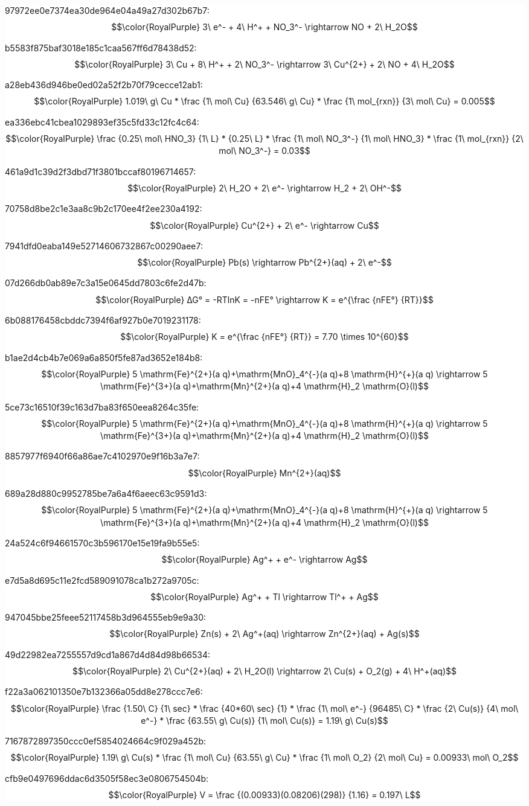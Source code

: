 97972ee0e7374ea30de964e04a49a27d302b67b7: $$\color{RoyalPurple} 3\ e^- + 4\ H^+ + NO_3^- \rightarrow NO + 2\ H_2O$$

b5583f875baf3018e185c1caa567ff6d78438d52: $$\color{RoyalPurple} 3\ Cu + 8\ H^+ + 2\ NO_3^- \rightarrow 3\ Cu^{2+} + 2\ NO + 4\ H_2O$$

a28eb436d946be0ed02a52f2b70f79cecce12ab1: $$\color{RoyalPurple} 1.019\ g\ Cu * \frac {1\ mol\ Cu} {63.546\ g\ Cu} * \frac {1\ mol_{rxn}} {3\ mol\ Cu} = 0.005$$

ea336ebc41cbea1029893ef35c5fd33c12fc4c64: $$\color{RoyalPurple} \frac {0.25\ mol\ HNO_3} {1\ L} * {0.25\ L} * \frac {1\ mol\ NO_3^-} {1\ mol\ HNO_3} * \frac {1\ mol_{rxn}} {2\ mol\ NO_3^-} = 0.03$$

461a9d1c39d2f3dbd71f3801bccaf80196714657: $$\color{RoyalPurple} 2\ H_2O + 2\ e^- \rightarrow H_2 + 2\ OH^-$$

70758d8be2c1e3aa8c9b2c170ee4f2ee230a4192: $$\color{RoyalPurple} Cu^{2+} + 2\ e^- \rightarrow Cu$$

7941dfd0eaba149e52714606732867c00290aee7: $$\color{RoyalPurple} Pb(s) \rightarrow Pb^{2+}(aq) + 2\ e^-$$

07d266db0ab89e7c3a15e0645dd7803c6fe2d47b: $$\color{RoyalPurple} ∆G° = -RTlnK = -nFE° \rightarrow K = e^{\frac {nFE°} {RT}}$$

6b088176458cbddc7394f6af927b0e7019231178: $$\color{RoyalPurple} K = e^{\frac {nFE°} {RT}} = 7.70 \times 10^{60}$$

b1ae2d4cb4b7e069a6a850f5fe87ad3652e184b8: $$\color{RoyalPurple} 5 \mathrm{Fe}^{2+}(a q)+\mathrm{MnO}_4^{-}(a q)+8 \mathrm{H}^{+}(a q) \rightarrow 5 \mathrm{Fe}^{3+}(a q)+\mathrm{Mn}^{2+}(a q)+4 \mathrm{H}_2 \mathrm{O}(l)$$

5ce73c16510f39c163d7ba83f650eea8264c35fe: $$\color{RoyalPurple} 5 \mathrm{Fe}^{2+}(a q)+\mathrm{MnO}_4^{-}(a q)+8 \mathrm{H}^{+}(a q) \rightarrow 5 \mathrm{Fe}^{3+}(a q)+\mathrm{Mn}^{2+}(a q)+4 \mathrm{H}_2 \mathrm{O}(l)$$

8857977f6940f66a86ae7c4102970e9f16b3a7e7: $$\color{RoyalPurple} Mn^{2+}(aq)$$

689a28d880c9952785be7a6a4f6aeec63c9591d3: $$\color{RoyalPurple} 5 \mathrm{Fe}^{2+}(a q)+\mathrm{MnO}_4^{-}(a q)+8 \mathrm{H}^{+}(a q) \rightarrow 5 \mathrm{Fe}^{3+}(a q)+\mathrm{Mn}^{2+}(a q)+4 \mathrm{H}_2 \mathrm{O}(l)$$

24a524c6f94661570c3b596170e15e19fa9b55e5: $$\color{RoyalPurple} Ag^+ + e^- \rightarrow Ag$$

e7d5a8d695c11e2fcd589091078ca1b272a9705c: $$\color{RoyalPurple} Ag^+ + Tl \rightarrow Tl^+ + Ag$$

947045bbe25feee52117458b3d964555eb9e9a30: $$\color{RoyalPurple} Zn(s) + 2\ Ag^+(aq) \rightarrow Zn^{2+}(aq) + Ag(s)$$

49d22982ea7255557d9cd1a867d4d84d98b66534: $$\color{RoyalPurple} 2\ Cu^{2+}(aq) + 2\ H_2O(l) \rightarrow 2\ Cu(s) + O_2(g) + 4\ H^+(aq)$$

f22a3a062101350e7b132366a05dd8e278ccc7e6: $$\color{RoyalPurple} \frac {1.50\ C} {1\ sec} * \frac {40*60\ sec} {1} * \frac {1\ mol\ e^-} {96485\ C} * \frac {2\ Cu(s)} {4\ mol\ e^-} * \frac {63.55\ g\ Cu(s)} {1\ mol\ Cu(s)} = 1.19\ g\ Cu(s)$$

7167872897350ccc0ef5854024664c9f029a452b: $$\color{RoyalPurple} 1.19\ g\ Cu(s) * \frac {1\ mol\ Cu} {63.55\ g\ Cu} * \frac {1\ mol\ O_2} {2\ mol\ Cu} = 0.00933\ mol\ O_2$$

cfb9e0497696ddac6d3505f58ec3e0806754504b: $$\color{RoyalPurple} V = \frac {(0.00933)(0.08206)(298)} {1.16} = 0.197\ L$$
